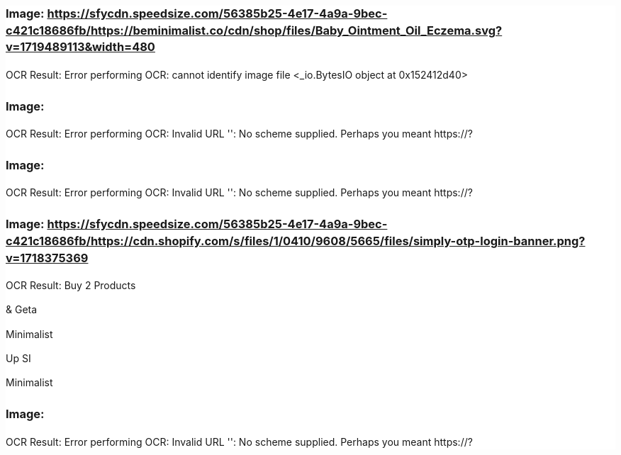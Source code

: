 ### Image: https://sfycdn.speedsize.com/56385b25-4e17-4a9a-9bec-c421c18686fb/https://beminimalist.co/cdn/shop/files/Baby_Ointment_Oil_Eczema.svg?v=1719489113&width=480

OCR Result: Error performing OCR: cannot identify image file <_io.BytesIO object at 0x152412d40>

### Image: 

OCR Result: Error performing OCR: Invalid URL '': No scheme supplied. Perhaps you meant https://?

### Image: 

OCR Result: Error performing OCR: Invalid URL '': No scheme supplied. Perhaps you meant https://?

### Image: https://sfycdn.speedsize.com/56385b25-4e17-4a9a-9bec-c421c18686fb/https://cdn.shopify.com/s/files/1/0410/9608/5665/files/simply-otp-login-banner.png?v=1718375369

OCR Result: Buy 2 Products

& Geta

Minimalist

Up
SI

Minimalist

### Image: 

OCR Result: Error performing OCR: Invalid URL '': No scheme supplied. Perhaps you meant https://?

